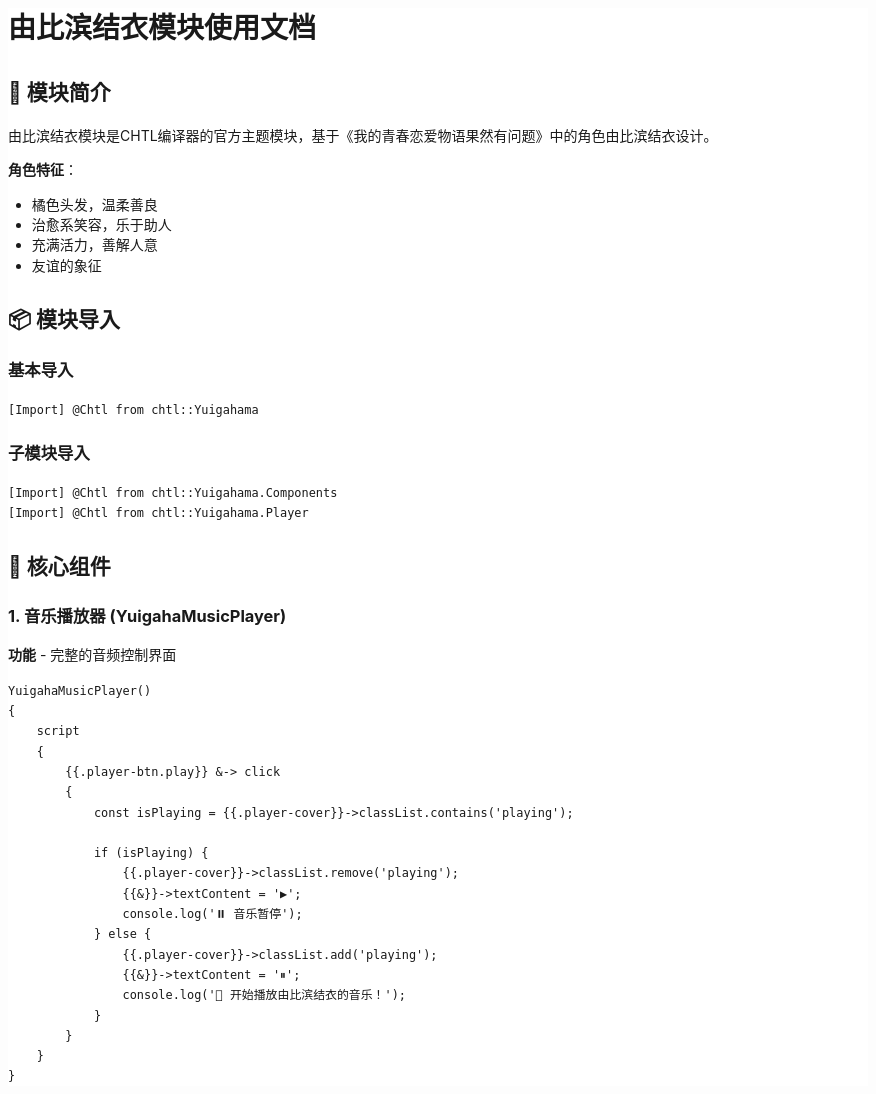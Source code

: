 # 由比滨结衣模块使用文档

## 💖 模块简介

由比滨结衣模块是CHTL编译器的官方主题模块，基于《我的青春恋爱物语果然有问题》中的角色由比滨结衣设计。

**角色特征**：
- 橘色头发，温柔善良
- 治愈系笑容，乐于助人
- 充满活力，善解人意
- 友谊的象征

## 📦 模块导入

### 基本导入
```chtl
[Import] @Chtl from chtl::Yuigahama
```

### 子模块导入
```chtl
[Import] @Chtl from chtl::Yuigahama.Components
[Import] @Chtl from chtl::Yuigahama.Player
```

## 🎵 核心组件

### 1. 音乐播放器 (YuigahaMusicPlayer)

**功能** - 完整的音频控制界面

```chtl
YuigahaMusicPlayer()
{
    script
    {
        {{.player-btn.play}} &-> click
        {
            const isPlaying = {{.player-cover}}->classList.contains('playing');
            
            if (isPlaying) {
                {{.player-cover}}->classList.remove('playing');
                {{&}}->textContent = '▶';
                console.log('⏸️ 音乐暂停');
            } else {
                {{.player-cover}}->classList.add('playing');
                {{&}}->textContent = '⏸';
                console.log('🎵 开始播放由比滨结衣的音乐！');
            }
        }
    }
}
```
